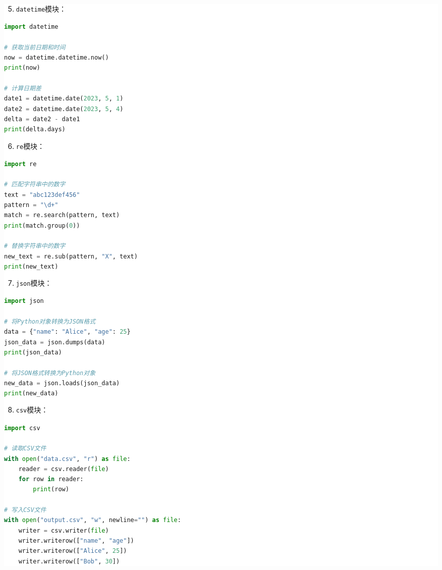 5. `datetime`模块：

```python
import datetime

# 获取当前日期和时间
now = datetime.datetime.now()
print(now)

# 计算日期差
date1 = datetime.date(2023, 5, 1)
date2 = datetime.date(2023, 5, 4)
delta = date2 - date1
print(delta.days)
```

6. `re`模块：

```python
import re

# 匹配字符串中的数字
text = "abc123def456"
pattern = "\d+"
match = re.search(pattern, text)
print(match.group(0))

# 替换字符串中的数字
new_text = re.sub(pattern, "X", text)
print(new_text)
```

7. `json`模块：

```python
import json

# 将Python对象转换为JSON格式
data = {"name": "Alice", "age": 25}
json_data = json.dumps(data)
print(json_data)

# 将JSON格式转换为Python对象
new_data = json.loads(json_data)
print(new_data)
```

8. `csv`模块：

```python
import csv

# 读取CSV文件
with open("data.csv", "r") as file:
    reader = csv.reader(file)
    for row in reader:
        print(row)

# 写入CSV文件
with open("output.csv", "w", newline="") as file:
    writer = csv.writer(file)
    writer.writerow(["name", "age"])
    writer.writerow(["Alice", 25])
    writer.writerow(["Bob", 30])
```
